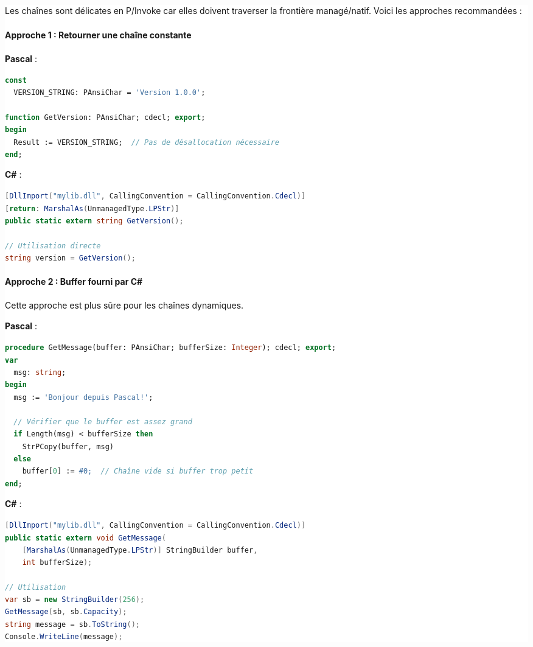 Les chaînes sont délicates en P/Invoke car elles doivent traverser la frontière managé/natif. Voici les approches recommandées :

#### Approche 1 : Retourner une chaîne constante

**Pascal** :

```pascal
const
  VERSION_STRING: PAnsiChar = 'Version 1.0.0';

function GetVersion: PAnsiChar; cdecl; export;
begin
  Result := VERSION_STRING;  // Pas de désallocation nécessaire
end;
```

**C#** :

```csharp
[DllImport("mylib.dll", CallingConvention = CallingConvention.Cdecl)]
[return: MarshalAs(UnmanagedType.LPStr)]
public static extern string GetVersion();

// Utilisation directe
string version = GetVersion();
```

#### Approche 2 : Buffer fourni par C#

Cette approche est plus sûre pour les chaînes dynamiques.

**Pascal** :

```pascal
procedure GetMessage(buffer: PAnsiChar; bufferSize: Integer); cdecl; export;
var
  msg: string;
begin
  msg := 'Bonjour depuis Pascal!';

  // Vérifier que le buffer est assez grand
  if Length(msg) < bufferSize then
    StrPCopy(buffer, msg)
  else
    buffer[0] := #0;  // Chaîne vide si buffer trop petit
end;
```

**C#** :

```csharp
[DllImport("mylib.dll", CallingConvention = CallingConvention.Cdecl)]
public static extern void GetMessage(
    [MarshalAs(UnmanagedType.LPStr)] StringBuilder buffer,
    int bufferSize);

// Utilisation
var sb = new StringBuilder(256);
GetMessage(sb, sb.Capacity);
string message = sb.ToString();
Console.WriteLine(message);
```
